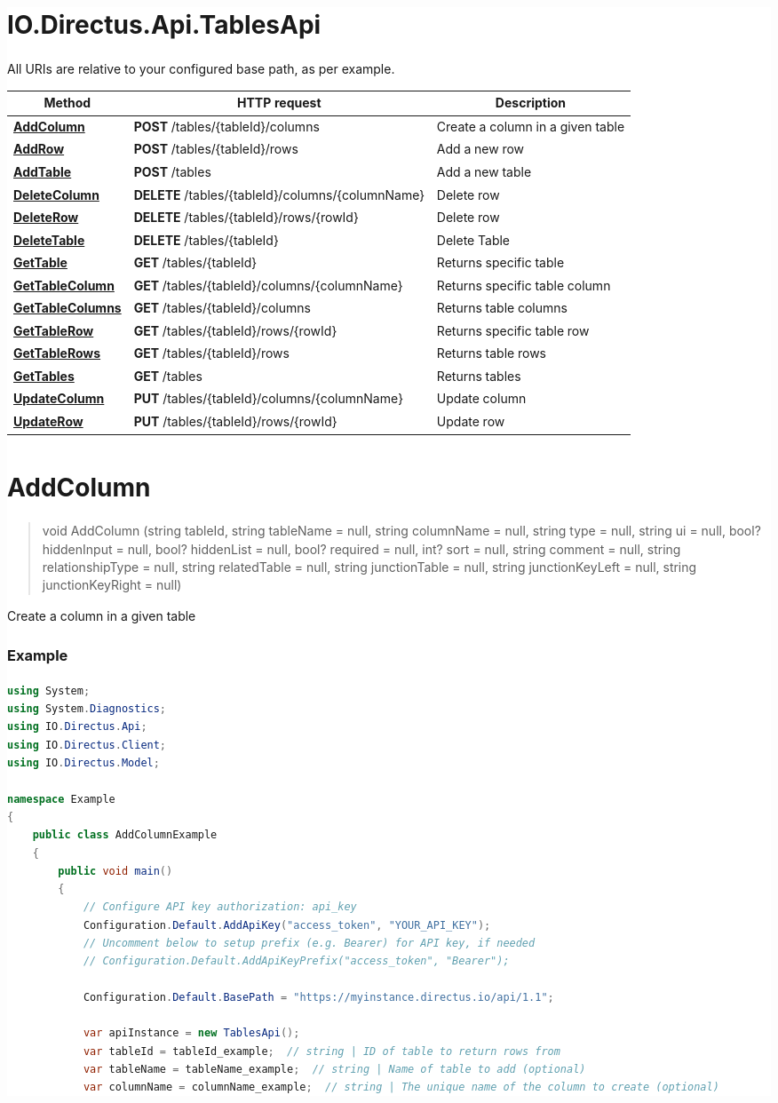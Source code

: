 # IO.Directus.Api.TablesApi

All URIs are relative to your configured base path, as per example.

Method | HTTP request | Description
------------- | ------------- | -------------
[**AddColumn**](TablesApi.md#addcolumn) | **POST** /tables/{tableId}/columns | Create a column in a given table
[**AddRow**](TablesApi.md#addrow) | **POST** /tables/{tableId}/rows | Add a new row
[**AddTable**](TablesApi.md#addtable) | **POST** /tables | Add a new table
[**DeleteColumn**](TablesApi.md#deletecolumn) | **DELETE** /tables/{tableId}/columns/{columnName} | Delete row
[**DeleteRow**](TablesApi.md#deleterow) | **DELETE** /tables/{tableId}/rows/{rowId} | Delete row
[**DeleteTable**](TablesApi.md#deletetable) | **DELETE** /tables/{tableId} | Delete Table
[**GetTable**](TablesApi.md#gettable) | **GET** /tables/{tableId} | Returns specific table
[**GetTableColumn**](TablesApi.md#gettablecolumn) | **GET** /tables/{tableId}/columns/{columnName} | Returns specific table column
[**GetTableColumns**](TablesApi.md#gettablecolumns) | **GET** /tables/{tableId}/columns | Returns table columns
[**GetTableRow**](TablesApi.md#gettablerow) | **GET** /tables/{tableId}/rows/{rowId} | Returns specific table row
[**GetTableRows**](TablesApi.md#gettablerows) | **GET** /tables/{tableId}/rows | Returns table rows
[**GetTables**](TablesApi.md#gettables) | **GET** /tables | Returns tables
[**UpdateColumn**](TablesApi.md#updatecolumn) | **PUT** /tables/{tableId}/columns/{columnName} | Update column
[**UpdateRow**](TablesApi.md#updaterow) | **PUT** /tables/{tableId}/rows/{rowId} | Update row


<a name="addcolumn"></a>
# **AddColumn**
> void AddColumn (string tableId, string tableName = null, string columnName = null, string type = null, string ui = null, bool? hiddenInput = null, bool? hiddenList = null, bool? required = null, int? sort = null, string comment = null, string relationshipType = null, string relatedTable = null, string junctionTable = null, string junctionKeyLeft = null, string junctionKeyRight = null)

Create a column in a given table

### Example
```csharp
using System;
using System.Diagnostics;
using IO.Directus.Api;
using IO.Directus.Client;
using IO.Directus.Model;

namespace Example
{
    public class AddColumnExample
    {
        public void main()
        {
            // Configure API key authorization: api_key
            Configuration.Default.AddApiKey("access_token", "YOUR_API_KEY");
            // Uncomment below to setup prefix (e.g. Bearer) for API key, if needed
            // Configuration.Default.AddApiKeyPrefix("access_token", "Bearer");

            Configuration.Default.BasePath = "https://myinstance.directus.io/api/1.1";
            
            var apiInstance = new TablesApi();
            var tableId = tableId_example;  // string | ID of table to return rows from
            var tableName = tableName_example;  // string | Name of table to add (optional) 
            var columnName = columnName_example;  // string | The unique name of the column to create (optional) 
```
